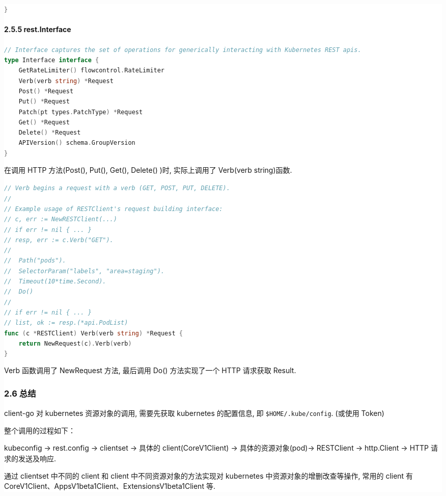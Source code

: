 ```go
}
```

#### 2.5.5 rest.Interface

```go
// Interface captures the set of operations for generically interacting with Kubernetes REST apis.
type Interface interface {
	GetRateLimiter() flowcontrol.RateLimiter
	Verb(verb string) *Request
	Post() *Request
	Put() *Request
	Patch(pt types.PatchType) *Request
	Get() *Request
	Delete() *Request
	APIVersion() schema.GroupVersion
}
```

在调用 HTTP 方法(Post(), Put(), Get(), Delete() )时, 实际上调用了 Verb(verb string)函数. 

```go
// Verb begins a request with a verb (GET, POST, PUT, DELETE).
//
// Example usage of RESTClient's request building interface:
// c, err := NewRESTClient(...)
// if err != nil { ... }
// resp, err := c.Verb("GET").
//
//	Path("pods").
//	SelectorParam("labels", "area=staging").
//	Timeout(10*time.Second).
//	Do()
//
// if err != nil { ... }
// list, ok := resp.(*api.PodList)
func (c *RESTClient) Verb(verb string) *Request {
	return NewRequest(c).Verb(verb)
}
```

Verb 函数调用了 NewRequest 方法, 最后调用 Do() 方法实现了一个 HTTP 请求获取 Result. 

### 2.6 总结

client-go 对 kubernetes 资源对象的调用, 需要先获取 kubernetes 的配置信息, 即 `$HOME/.kube/config`. (或使用 Token)

整个调用的过程如下：

kubeconfig → rest.config → clientset → 具体的 client(CoreV1Client) → 具体的资源对象(pod)→ RESTClient → http.Client → HTTP 请求的发送及响应.

通过 clientset 中不同的 client 和 client 中不同资源对象的方法实现对 kubernetes 中资源对象的增删改查等操作, 常用的 client 有 CoreV1Client、AppsV1beta1Client、ExtensionsV1beta1Client 等. 
